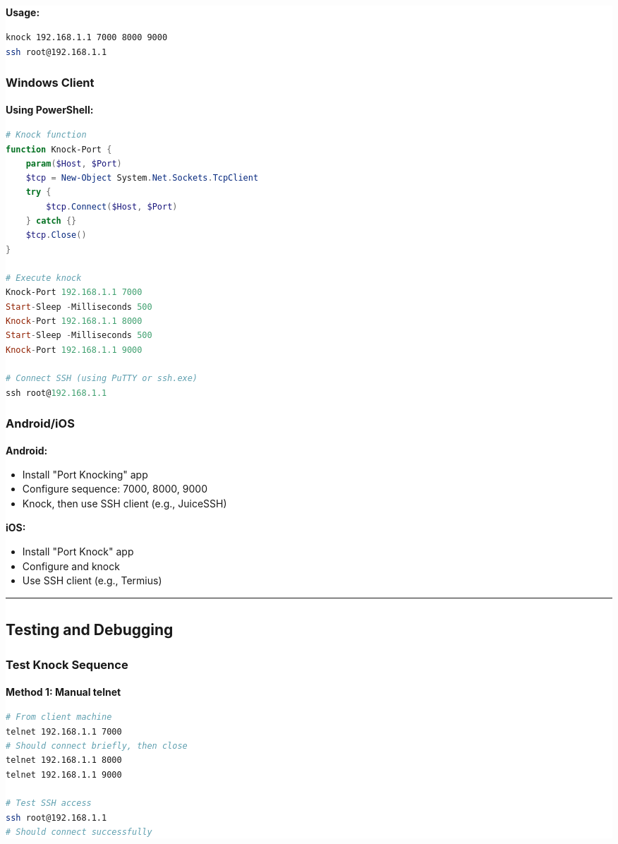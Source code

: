 **Usage:**
```bash
knock 192.168.1.1 7000 8000 9000
ssh root@192.168.1.1
```

### Windows Client

**Using PowerShell:**

```powershell
# Knock function
function Knock-Port {
    param($Host, $Port)
    $tcp = New-Object System.Net.Sockets.TcpClient
    try {
        $tcp.Connect($Host, $Port)
    } catch {}
    $tcp.Close()
}

# Execute knock
Knock-Port 192.168.1.1 7000
Start-Sleep -Milliseconds 500
Knock-Port 192.168.1.1 8000
Start-Sleep -Milliseconds 500
Knock-Port 192.168.1.1 9000

# Connect SSH (using PuTTY or ssh.exe)
ssh root@192.168.1.1
```

### Android/iOS

**Android:**
- Install "Port Knocking" app
- Configure sequence: 7000, 8000, 9000
- Knock, then use SSH client (e.g., JuiceSSH)

**iOS:**
- Install "Port Knock" app
- Configure and knock
- Use SSH client (e.g., Termius)

---

## Testing and Debugging

### Test Knock Sequence

**Method 1: Manual telnet**

```bash
# From client machine
telnet 192.168.1.1 7000
# Should connect briefly, then close
telnet 192.168.1.1 8000
telnet 192.168.1.1 9000

# Test SSH access
ssh root@192.168.1.1
# Should connect successfully
```

